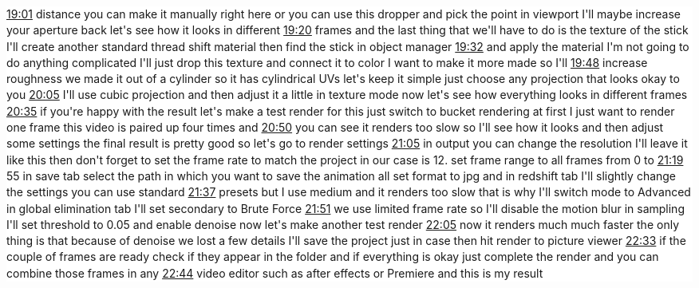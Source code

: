 [19:01](https://www.youtube.com/watch?v=ede4ouNOXyQ&t=1141) distance you can make it manually right here or you can use this dropper and pick the point in viewport I'll maybe increase your aperture back let's see how it looks in different 
[19:20](https://www.youtube.com/watch?v=ede4ouNOXyQ&t=1160) frames and the last thing that we'll have to do is the texture of the stick I'll create another standard thread shift material then find the stick in object manager 
[19:32](https://www.youtube.com/watch?v=ede4ouNOXyQ&t=1172) and apply the material I'm not going to do anything complicated I'll just drop this texture and connect it to color I want to make it more made so I'll 
[19:48](https://www.youtube.com/watch?v=ede4ouNOXyQ&t=1188) increase roughness we made it out of a cylinder so it has cylindrical UVs let's keep it simple just choose any projection that looks okay to you 
[20:05](https://www.youtube.com/watch?v=ede4ouNOXyQ&t=1205) I'll use cubic projection and then adjust it a little in texture mode now let's see how everything looks in different frames 
[20:35](https://www.youtube.com/watch?v=ede4ouNOXyQ&t=1235) if you're happy with the result let's make a test render for this just switch to bucket rendering at first I just want to render one frame this video is paired up four times and 
[20:50](https://www.youtube.com/watch?v=ede4ouNOXyQ&t=1250) you can see it renders too slow so I'll see how it looks and then adjust some settings the final result is pretty good so let's go to render settings 
[21:05](https://www.youtube.com/watch?v=ede4ouNOXyQ&t=1265) in output you can change the resolution I'll leave it like this then don't forget to set the frame rate to match the project in our case is 12. set frame range to all frames from 0 to 
[21:19](https://www.youtube.com/watch?v=ede4ouNOXyQ&t=1279) 55 in save tab select the path in which you want to save the animation all set format to jpg and in redshift tab I'll slightly change the settings you can use standard 
[21:37](https://www.youtube.com/watch?v=ede4ouNOXyQ&t=1297) presets but I use medium and it renders too slow that is why I'll switch mode to Advanced in global elimination tab I'll set secondary to Brute Force 
[21:51](https://www.youtube.com/watch?v=ede4ouNOXyQ&t=1311) we use limited frame rate so I'll disable the motion blur in sampling I'll set threshold to 0.05 and enable denoise now let's make another test render 
[22:05](https://www.youtube.com/watch?v=ede4ouNOXyQ&t=1325) now it renders much much faster the only thing is that because of denoise we lost a few details I'll save the project just in case then hit render to picture viewer 
[22:33](https://www.youtube.com/watch?v=ede4ouNOXyQ&t=1353) if the couple of frames are ready check if they appear in the folder and if everything is okay just complete the render and you can combine those frames in any 
[22:44](https://www.youtube.com/watch?v=ede4ouNOXyQ&t=1364) video editor such as after effects or Premiere and this is my result 